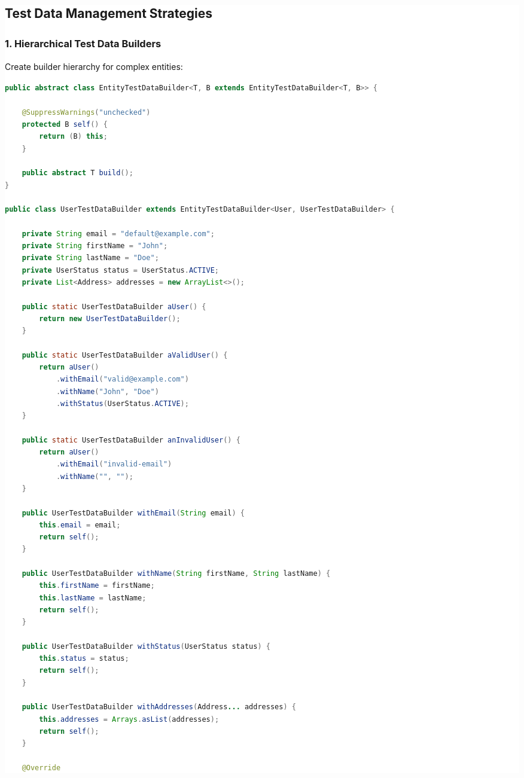 ## Test Data Management Strategies

### 1. Hierarchical Test Data Builders
Create builder hierarchy for complex entities:

```java
public abstract class EntityTestDataBuilder<T, B extends EntityTestDataBuilder<T, B>> {
    
    @SuppressWarnings("unchecked")
    protected B self() {
        return (B) this;
    }
    
    public abstract T build();
}

public class UserTestDataBuilder extends EntityTestDataBuilder<User, UserTestDataBuilder> {
    
    private String email = "default@example.com";
    private String firstName = "John";
    private String lastName = "Doe";
    private UserStatus status = UserStatus.ACTIVE;
    private List<Address> addresses = new ArrayList<>();
    
    public static UserTestDataBuilder aUser() {
        return new UserTestDataBuilder();
    }
    
    public static UserTestDataBuilder aValidUser() {
        return aUser()
            .withEmail("valid@example.com")
            .withName("John", "Doe")
            .withStatus(UserStatus.ACTIVE);
    }
    
    public static UserTestDataBuilder anInvalidUser() {
        return aUser()
            .withEmail("invalid-email")
            .withName("", "");
    }
    
    public UserTestDataBuilder withEmail(String email) {
        this.email = email;
        return self();
    }
    
    public UserTestDataBuilder withName(String firstName, String lastName) {
        this.firstName = firstName;
        this.lastName = lastName;
        return self();
    }
    
    public UserTestDataBuilder withStatus(UserStatus status) {
        this.status = status;
        return self();
    }
    
    public UserTestDataBuilder withAddresses(Address... addresses) {
        this.addresses = Arrays.asList(addresses);
        return self();
    }
    
    @Override
```